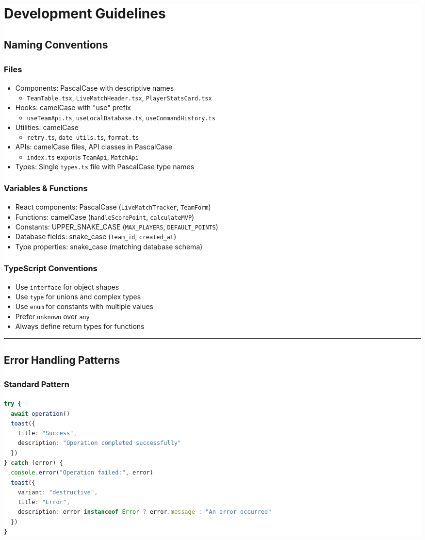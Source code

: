 # Development Guidelines

## Naming Conventions

### Files
- Components: PascalCase with descriptive names
  - `TeamTable.tsx`, `LiveMatchHeader.tsx`, `PlayerStatsCard.tsx`
- Hooks: camelCase with "use" prefix
  - `useTeamApi.ts`, `useLocalDatabase.ts`, `useCommandHistory.ts`
- Utilities: camelCase
  - `retry.ts`, `date-utils.ts`, `format.ts`
- APIs: camelCase files, API classes in PascalCase
  - `index.ts` exports `TeamApi`, `MatchApi`
- Types: Single `types.ts` file with PascalCase type names

### Variables & Functions
- React components: PascalCase (`LiveMatchTracker`, `TeamForm`)
- Functions: camelCase (`handleScorePoint`, `calculateMVP`)
- Constants: UPPER_SNAKE_CASE (`MAX_PLAYERS`, `DEFAULT_POINTS`)
- Database fields: snake_case (`team_id`, `created_at`)
- Type properties: snake_case (matching database schema)

### TypeScript Conventions
- Use `interface` for object shapes
- Use `type` for unions and complex types
- Use `enum` for constants with multiple values
- Prefer `unknown` over `any`
- Always define return types for functions

---

## Error Handling Patterns

### Standard Pattern
```typescript
try {
  await operation()
  toast({
    title: "Success",
    description: "Operation completed successfully"
  })
} catch (error) {
  console.error("Operation failed:", error)
  toast({
    variant: "destructive",
    title: "Error",
    description: error instanceof Error ? error.message : "An error occurred"
  })
}
```
